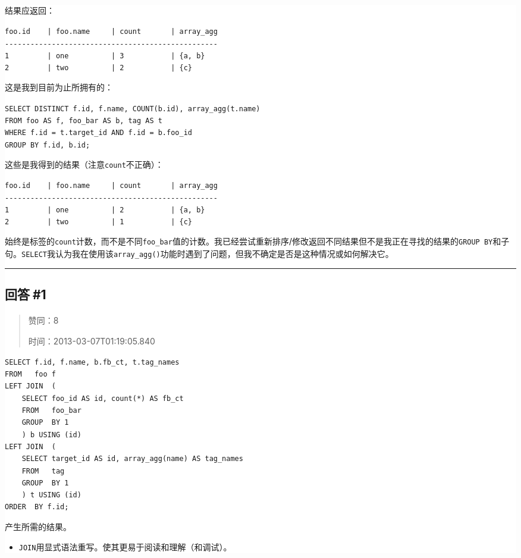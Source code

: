 结果应返回：

```
foo.id    | foo.name     | count       | array_agg
--------------------------------------------------
1         | one          | 3           | {a, b}
2         | two          | 2           | {c} 
```

这是我到目前为止所拥有的：

```
SELECT DISTINCT f.id, f.name, COUNT(b.id), array_agg(t.name)
FROM foo AS f, foo_bar AS b, tag AS t
WHERE f.id = t.target_id AND f.id = b.foo_id
GROUP BY f.id, b.id; 
```

这些是我得到的结果（注意`count`不正确）：

```
foo.id    | foo.name     | count       | array_agg
--------------------------------------------------
1         | one          | 2           | {a, b}
2         | two          | 1           | {c} 
```

始终是标签的`count`计数，而不是不同`foo_bar`值的计数。我已经尝试重新排序/修改返回不同结果但不是我正在寻找的结果的`GROUP BY`和子句。`SELECT`我认为我在使用该`array_agg()`功能时遇到了问题，但我不确定是否是这种情况或如何解决它。

* * *

## 回答 #1

> 赞同：8
> 
> 时间：2013-03-07T01:19:05.840

```
SELECT f.id, f.name, b.fb_ct, t.tag_names
FROM   foo f
LEFT JOIN  (
    SELECT foo_id AS id, count(*) AS fb_ct
    FROM   foo_bar
    GROUP  BY 1
    ) b USING (id)
LEFT JOIN  (
    SELECT target_id AS id, array_agg(name) AS tag_names
    FROM   tag
    GROUP  BY 1
    ) t USING (id)
ORDER  BY f.id; 
```

产生所需的结果。

*   `JOIN`用显式语法重写。使其更易于阅读和理解（和调试）。
